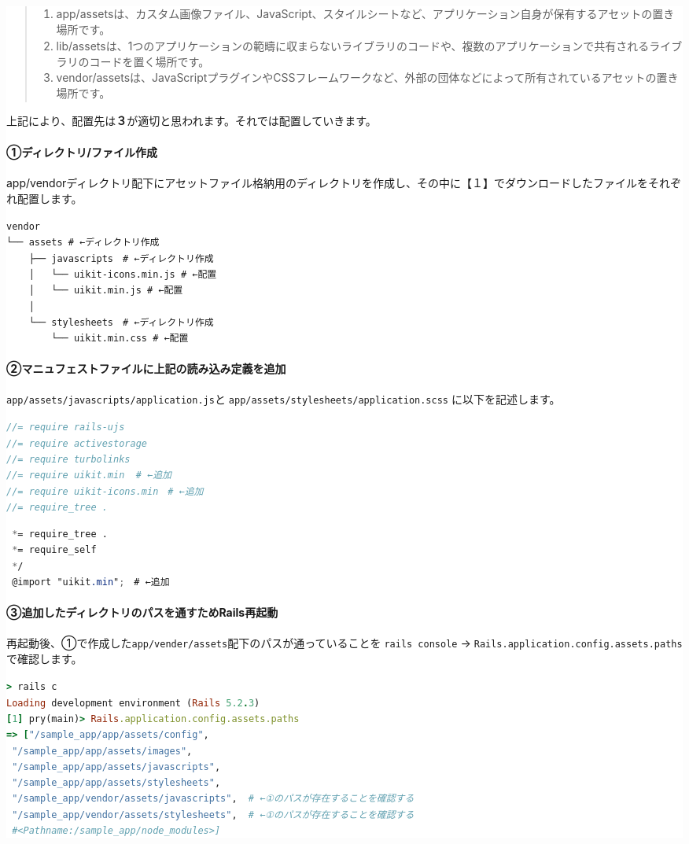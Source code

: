 > 1. app/assetsは、カスタム画像ファイル、JavaScript、スタイルシートなど、アプリケーション自身が保有するアセットの置き場所です。
> 2. lib/assetsは、1つのアプリケーションの範疇に収まらないライブラリのコードや、複数のアプリケーションで共有されるライブラリのコードを置く場所です。
> 3. vendor/assetsは、JavaScriptプラグインやCSSフレームワークなど、外部の団体などによって所有されているアセットの置き場所です。


上記により、配置先は**３**が適切と思われます。それでは配置していきます。

#### ①ディレクトリ/ファイル作成
app/vendorディレクトリ配下にアセットファイル格納用のディレクトリを作成し、その中に【１】でダウンロードしたファイルをそれぞれ配置します。

```text
vendor
└── assets # ←ディレクトリ作成
    ├── javascripts　# ←ディレクトリ作成
    │   └── uikit-icons.min.js # ←配置
    │   └── uikit.min.js # ←配置
    │
    └── stylesheets　# ←ディレクトリ作成
        └── uikit.min.css # ←配置
```

#### ②マニュフェストファイルに上記の読み込み定義を追加
```app/assets/javascripts/application.js```と ```app/assets/stylesheets/application.scss``` に以下を記述します。

```javascript:app/assets/javascripts/application.js
//= require rails-ujs
//= require activestorage
//= require turbolinks
//= require uikit.min  # ←追加
//= require uikit-icons.min　# ←追加
//= require_tree .
```

```scss:app/assets/stylesheets/application.scss
 *= require_tree .
 *= require_self
 */
 @import "uikit.min";　# ←追加
```

#### ③追加したディレクトリのパスを通すためRails再起動
再起動後、①で作成した```app/vender/assets```配下のパスが通っていることを
```rails console``` -> ```Rails.application.config.assets.paths```で確認します。

```ruby
> rails c
Loading development environment (Rails 5.2.3)
[1] pry(main)> Rails.application.config.assets.paths
=> ["/sample_app/app/assets/config",
 "/sample_app/app/assets/images",
 "/sample_app/app/assets/javascripts",
 "/sample_app/app/assets/stylesheets",
 "/sample_app/vendor/assets/javascripts",  # ←①のパスが存在することを確認する
 "/sample_app/vendor/assets/stylesheets",  # ←①のパスが存在することを確認する
 #<Pathname:/sample_app/node_modules>]

```
